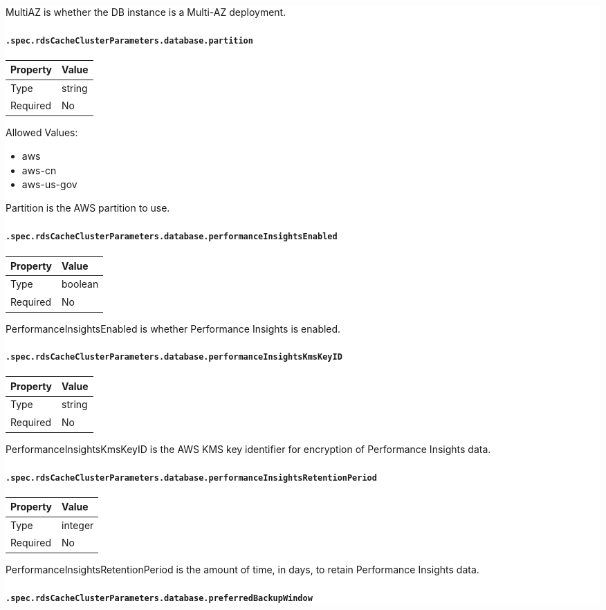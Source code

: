 MultiAZ is whether the DB instance is a Multi-AZ deployment.

#### `.spec.rdsCacheClusterParameters.database.partition`

|Property |Value    |
|:--------|:--------|
|Type     |string|
|Required |No|

Allowed Values:

- aws
- aws-cn
- aws-us-gov

Partition is the AWS partition to use.

#### `.spec.rdsCacheClusterParameters.database.performanceInsightsEnabled`

|Property |Value    |
|:--------|:--------|
|Type     |boolean|
|Required |No|

PerformanceInsightsEnabled is whether Performance Insights is enabled.

#### `.spec.rdsCacheClusterParameters.database.performanceInsightsKmsKeyID`

|Property |Value    |
|:--------|:--------|
|Type     |string|
|Required |No|

PerformanceInsightsKmsKeyID is the AWS KMS key identifier for encryption of Performance Insights data.

#### `.spec.rdsCacheClusterParameters.database.performanceInsightsRetentionPeriod`

|Property |Value    |
|:--------|:--------|
|Type     |integer|
|Required |No|

PerformanceInsightsRetentionPeriod is the amount of time, in days, to retain Performance Insights data.

#### `.spec.rdsCacheClusterParameters.database.preferredBackupWindow`

